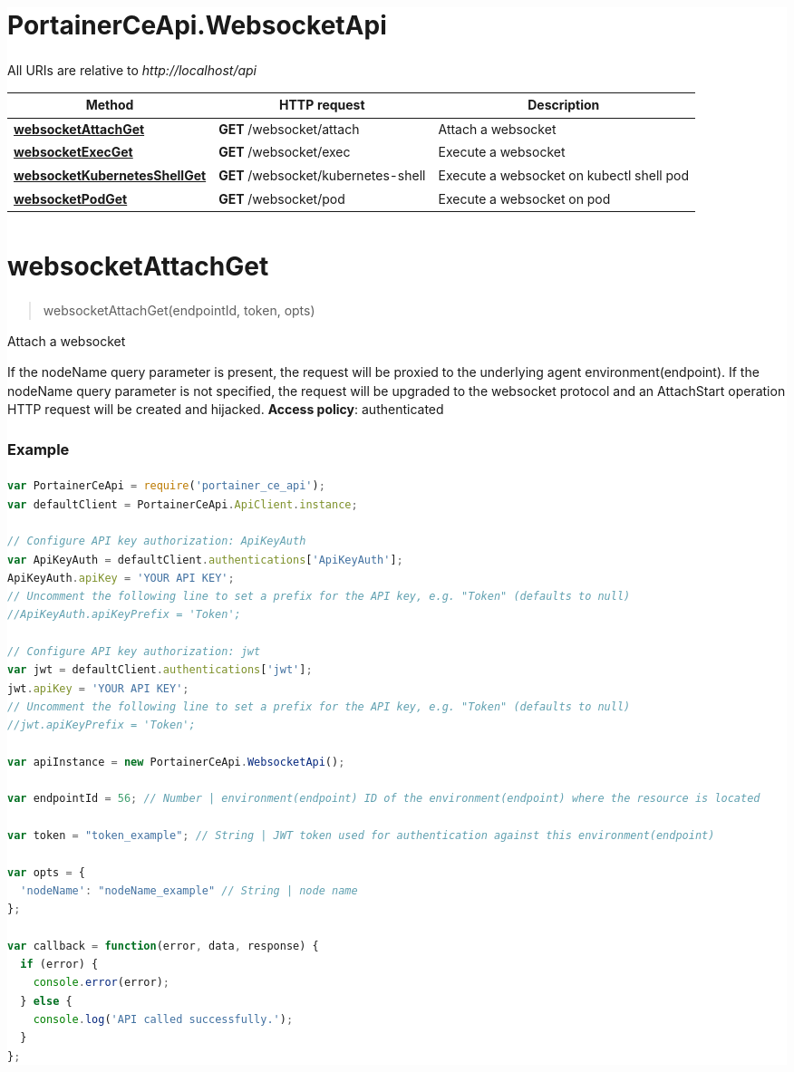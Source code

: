 # PortainerCeApi.WebsocketApi

All URIs are relative to *http://localhost/api*

Method | HTTP request | Description
------------- | ------------- | -------------
[**websocketAttachGet**](WebsocketApi.md#websocketAttachGet) | **GET** /websocket/attach | Attach a websocket
[**websocketExecGet**](WebsocketApi.md#websocketExecGet) | **GET** /websocket/exec | Execute a websocket
[**websocketKubernetesShellGet**](WebsocketApi.md#websocketKubernetesShellGet) | **GET** /websocket/kubernetes-shell | Execute a websocket on kubectl shell pod
[**websocketPodGet**](WebsocketApi.md#websocketPodGet) | **GET** /websocket/pod | Execute a websocket on pod


<a name="websocketAttachGet"></a>
# **websocketAttachGet**
> websocketAttachGet(endpointId, token, opts)

Attach a websocket

If the nodeName query parameter is present, the request will be proxied to the underlying agent environment(endpoint). If the nodeName query parameter is not specified, the request will be upgraded to the websocket protocol and an AttachStart operation HTTP request will be created and hijacked. **Access policy**: authenticated

### Example
```javascript
var PortainerCeApi = require('portainer_ce_api');
var defaultClient = PortainerCeApi.ApiClient.instance;

// Configure API key authorization: ApiKeyAuth
var ApiKeyAuth = defaultClient.authentications['ApiKeyAuth'];
ApiKeyAuth.apiKey = 'YOUR API KEY';
// Uncomment the following line to set a prefix for the API key, e.g. "Token" (defaults to null)
//ApiKeyAuth.apiKeyPrefix = 'Token';

// Configure API key authorization: jwt
var jwt = defaultClient.authentications['jwt'];
jwt.apiKey = 'YOUR API KEY';
// Uncomment the following line to set a prefix for the API key, e.g. "Token" (defaults to null)
//jwt.apiKeyPrefix = 'Token';

var apiInstance = new PortainerCeApi.WebsocketApi();

var endpointId = 56; // Number | environment(endpoint) ID of the environment(endpoint) where the resource is located

var token = "token_example"; // String | JWT token used for authentication against this environment(endpoint)

var opts = { 
  'nodeName': "nodeName_example" // String | node name
};

var callback = function(error, data, response) {
  if (error) {
    console.error(error);
  } else {
    console.log('API called successfully.');
  }
};
```